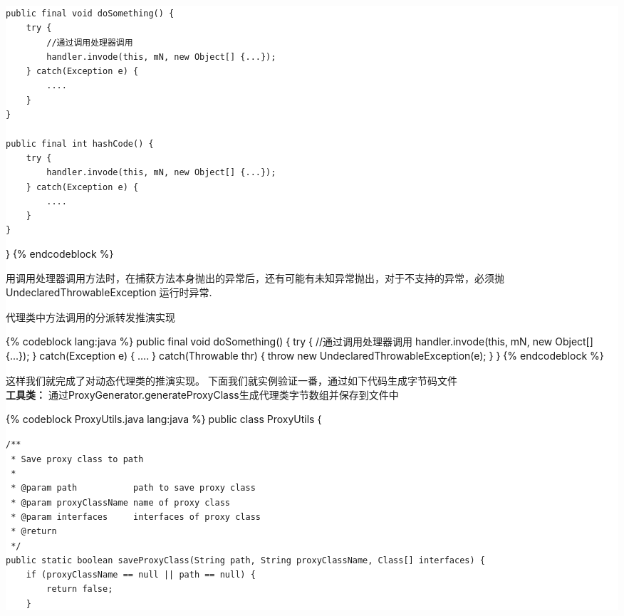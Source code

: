     public final void doSomething() {
        try {
            //通过调用处理器调用
            handler.invode(this, mN, new Object[] {...});
        } catch(Exception e) {
            ....
        }
    }

    public final int hashCode() {
        try {
            handler.invode(this, mN, new Object[] {...});
        } catch(Exception e) {
            ....
        }
    }
}
{% endcodeblock %}

用调用处理器调用方法时，在捕获方法本身抛出的异常后，还有可能有未知异常抛出，对于不支持的异常，必须抛 UndeclaredThrowableException 运行时异常.

代理类中方法调用的分派转发推演实现

{% codeblock lang:java %}
    public final void doSomething() {
        try {
            //通过调用处理器调用
            handler.invode(this, mN, new Object[] {...});
        } catch(Exception e) {
            ....
        } catch(Throwable thr) {
            throw new UndeclaredThrowableException(e);
        }
    }
{% endcodeblock %}

这样我们就完成了对动态代理类的推演实现。
下面我们就实例验证一番，通过如下代码生成字节码文件  
**工具类：** 通过ProxyGenerator.generateProxyClass生成代理类字节数组并保存到文件中  

{% codeblock ProxyUtils.java lang:java %}
public class ProxyUtils {

    /**
     * Save proxy class to path
     *
     * @param path           path to save proxy class
     * @param proxyClassName name of proxy class
     * @param interfaces     interfaces of proxy class
     * @return
     */
    public static boolean saveProxyClass(String path, String proxyClassName, Class[] interfaces) {
        if (proxyClassName == null || path == null) {
            return false;
        }
